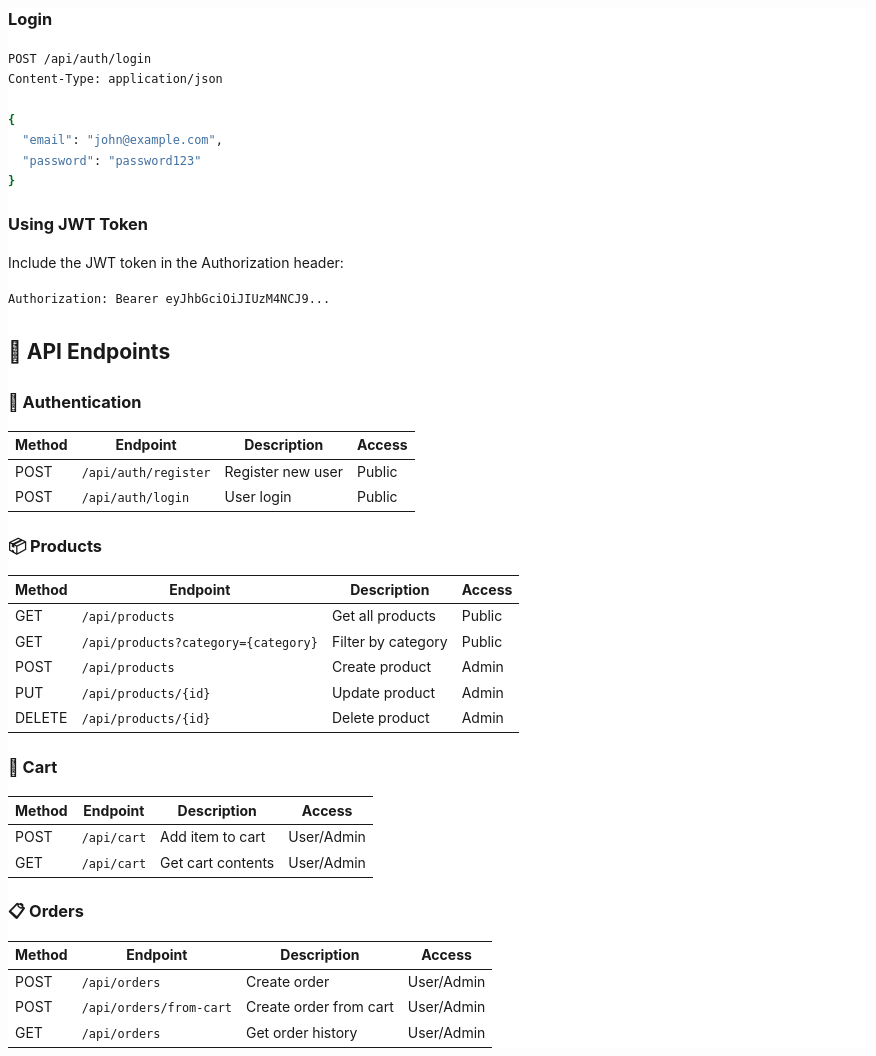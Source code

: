 ### Login
```bash
POST /api/auth/login
Content-Type: application/json

{
  "email": "john@example.com",
  "password": "password123"
}
```

### Using JWT Token
Include the JWT token in the Authorization header:
```bash
Authorization: Bearer eyJhbGciOiJIUzM4NCJ9...
```

## 🔌 API Endpoints

### 🔐 Authentication
| Method | Endpoint | Description | Access |
|--------|----------|-------------|---------|
| POST | `/api/auth/register` | Register new user | Public |
| POST | `/api/auth/login` | User login | Public |

### 📦 Products
| Method | Endpoint | Description | Access |
|--------|----------|-------------|---------|
| GET | `/api/products` | Get all products | Public |
| GET | `/api/products?category={category}` | Filter by category | Public |
| POST | `/api/products` | Create product | Admin |
| PUT | `/api/products/{id}` | Update product | Admin |
| DELETE | `/api/products/{id}` | Delete product | Admin |

### 🛒 Cart
| Method | Endpoint | Description | Access |
|--------|----------|-------------|---------|
| POST | `/api/cart` | Add item to cart | User/Admin |
| GET | `/api/cart` | Get cart contents | User/Admin |

### 📋 Orders
| Method | Endpoint | Description | Access |
|--------|----------|-------------|---------|
| POST | `/api/orders` | Create order | User/Admin |
| POST | `/api/orders/from-cart` | Create order from cart | User/Admin |
| GET | `/api/orders` | Get order history | User/Admin |
